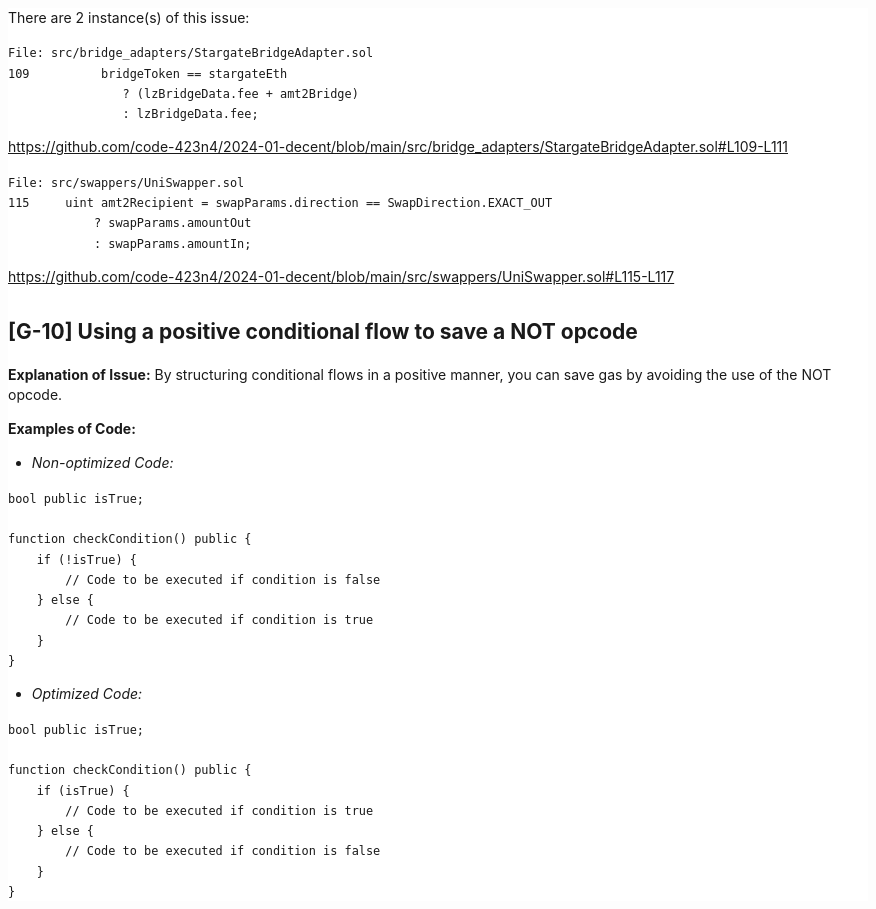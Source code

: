 There are 2 instance(s) of this issue:

```solidity
File: src/bridge_adapters/StargateBridgeAdapter.sol
109          bridgeToken == stargateEth
                ? (lzBridgeData.fee + amt2Bridge)
                : lzBridgeData.fee;
```
https://github.com/code-423n4/2024-01-decent/blob/main/src/bridge_adapters/StargateBridgeAdapter.sol#L109-L111


```solidity
File: src/swappers/UniSwapper.sol
115     uint amt2Recipient = swapParams.direction == SwapDirection.EXACT_OUT
            ? swapParams.amountOut
            : swapParams.amountIn;
```
https://github.com/code-423n4/2024-01-decent/blob/main/src/swappers/UniSwapper.sol#L115-L117




## [G-10] Using a positive conditional flow to save a NOT opcode

**Explanation of Issue:** By structuring conditional flows in a positive manner, you can save gas by avoiding the use of the NOT opcode.

**Examples of Code:**
- *Non-optimized Code:*
```solidity
bool public isTrue;

function checkCondition() public {
    if (!isTrue) {
        // Code to be executed if condition is false
    } else {
        // Code to be executed if condition is true
    }
}
```

- *Optimized Code:*
```solidity
bool public isTrue;

function checkCondition() public {
    if (isTrue) {
        // Code to be executed if condition is true
    } else {
        // Code to be executed if condition is false
    }
}
```
